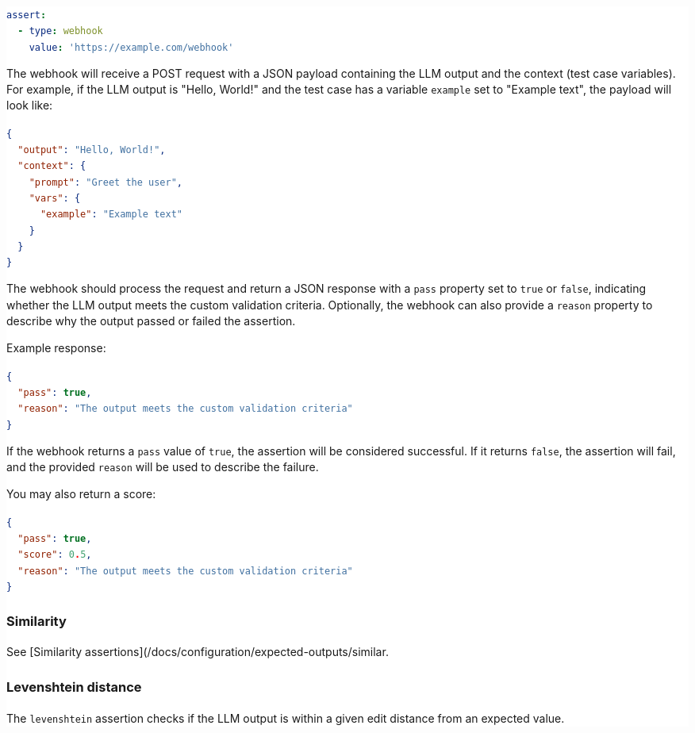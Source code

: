 ```yaml
assert:
  - type: webhook
    value: 'https://example.com/webhook'
```

The webhook will receive a POST request with a JSON payload containing the LLM output and the context (test case variables). For example, if the LLM output is "Hello, World!" and the test case has a variable `example` set to "Example text", the payload will look like:

```json
{
  "output": "Hello, World!",
  "context": {
    "prompt": "Greet the user",
    "vars": {
      "example": "Example text"
    }
  }
}
```

The webhook should process the request and return a JSON response with a `pass` property set to `true` or `false`, indicating whether the LLM output meets the custom validation criteria. Optionally, the webhook can also provide a `reason` property to describe why the output passed or failed the assertion.

Example response:

```json
{
  "pass": true,
  "reason": "The output meets the custom validation criteria"
}
```

If the webhook returns a `pass` value of `true`, the assertion will be considered successful. If it returns `false`, the assertion will fail, and the provided `reason` will be used to describe the failure.

You may also return a score:

```json
{
  "pass": true,
  "score": 0.5,
  "reason": "The output meets the custom validation criteria"
}
```

### Similarity

See [Similarity assertions](/docs/configuration/expected-outputs/similar.

### Levenshtein distance

The `levenshtein` assertion checks if the LLM output is within a given edit distance from an expected value.

